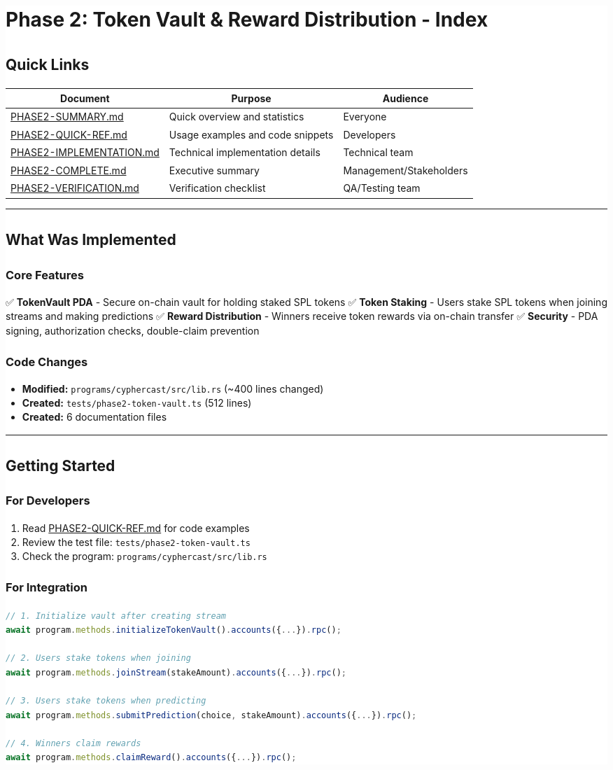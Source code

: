 # Phase 2: Token Vault & Reward Distribution - Index

## Quick Links

| Document                                               | Purpose                          | Audience                |
| ------------------------------------------------------ | -------------------------------- | ----------------------- |
| [PHASE2-SUMMARY.md](./PHASE2-SUMMARY.md)               | Quick overview and statistics    | Everyone                |
| [PHASE2-QUICK-REF.md](./PHASE2-QUICK-REF.md)           | Usage examples and code snippets | Developers              |
| [PHASE2-IMPLEMENTATION.md](./PHASE2-IMPLEMENTATION.md) | Technical implementation details | Technical team          |
| [PHASE2-COMPLETE.md](./PHASE2-COMPLETE.md)             | Executive summary                | Management/Stakeholders |
| [PHASE2-VERIFICATION.md](./PHASE2-VERIFICATION.md)     | Verification checklist           | QA/Testing team         |

---

## What Was Implemented

### Core Features

✅ **TokenVault PDA** - Secure on-chain vault for holding staked SPL tokens
✅ **Token Staking** - Users stake SPL tokens when joining streams and making predictions
✅ **Reward Distribution** - Winners receive token rewards via on-chain transfer
✅ **Security** - PDA signing, authorization checks, double-claim prevention

### Code Changes

- **Modified:** `programs/cyphercast/src/lib.rs` (~400 lines changed)
- **Created:** `tests/phase2-token-vault.ts` (512 lines)
- **Created:** 6 documentation files

---

## Getting Started

### For Developers

1. Read [PHASE2-QUICK-REF.md](./PHASE2-QUICK-REF.md) for code examples
2. Review the test file: `tests/phase2-token-vault.ts`
3. Check the program: `programs/cyphercast/src/lib.rs`

### For Integration

```typescript
// 1. Initialize vault after creating stream
await program.methods.initializeTokenVault().accounts({...}).rpc();

// 2. Users stake tokens when joining
await program.methods.joinStream(stakeAmount).accounts({...}).rpc();

// 3. Users stake tokens when predicting
await program.methods.submitPrediction(choice, stakeAmount).accounts({...}).rpc();

// 4. Winners claim rewards
await program.methods.claimReward().accounts({...}).rpc();
```
